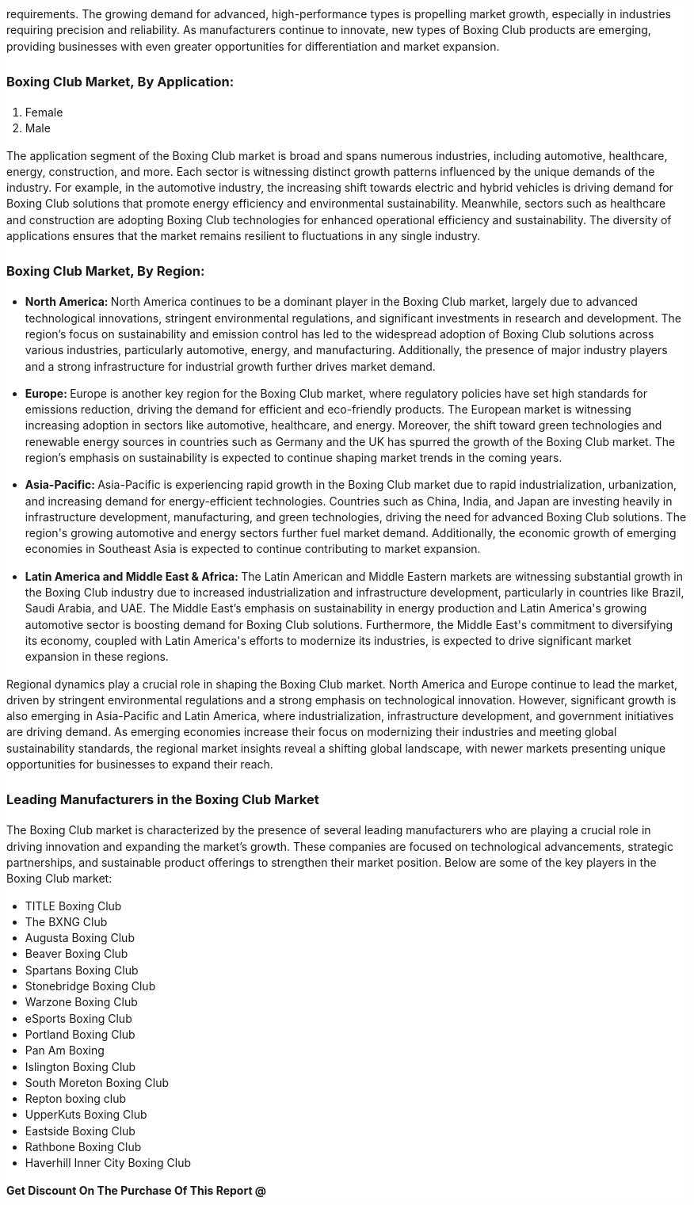 requirements. The growing demand for advanced, high-performance types is propelling market growth, especially in industries requiring precision and reliability. As manufacturers continue to innovate, new types of Boxing Club products are emerging, providing businesses with even greater opportunities for differentiation and market expansion.</p><h3>Boxing Club Market,&nbsp;By Application:</h3><ol><li>Female<li> Male</li></ol><p>The application segment of the Boxing Club market is broad and spans numerous industries, including automotive, healthcare, energy, construction, and more. Each sector is witnessing distinct growth patterns influenced by the unique demands of the industry. For example, in the automotive industry, the increasing shift towards electric and hybrid vehicles is driving demand for Boxing Club solutions that promote energy efficiency and environmental sustainability. Meanwhile, sectors such as healthcare and construction are adopting Boxing Club technologies for enhanced operational efficiency and sustainability. The diversity of applications ensures that the market remains resilient to fluctuations in any single industry.</p><h3>Boxing Club Market, By Region:</h3><ul><li><p><strong>North America:&nbsp;</strong>North America continues to be a dominant player in the Boxing Club market, largely due to advanced technological innovations, stringent environmental regulations, and significant investments in research and development. The region&rsquo;s focus on sustainability and emission control has led to the widespread adoption of Boxing Club solutions across various industries, particularly automotive, energy, and manufacturing. Additionally, the presence of major industry players and a strong infrastructure for industrial growth further drives market demand.</p></li><li><p><strong><strong>Europe:&nbsp;</strong></strong>Europe is another key region for the Boxing Club market, where regulatory policies have set high standards for emissions reduction, driving the demand for efficient and eco-friendly products. The European market is witnessing increasing adoption in sectors like automotive, healthcare, and energy. Moreover, the shift toward green technologies and renewable energy sources in countries such as Germany and the UK has spurred the growth of the Boxing Club market. The region&rsquo;s emphasis on sustainability is expected to continue shaping market trends in the coming years.</p></li><li><p><strong><strong>Asia-Pacific:&nbsp;</strong></strong>Asia-Pacific is experiencing rapid growth in the Boxing Club market due to rapid industrialization, urbanization, and increasing demand for energy-efficient technologies. Countries such as China, India, and Japan are investing heavily in infrastructure development, manufacturing, and green technologies, driving the need for advanced Boxing Club solutions. The region's growing automotive and energy sectors further fuel market demand. Additionally, the economic growth of emerging economies in Southeast Asia is expected to continue contributing to market expansion.</p></li><li><p><strong><strong>Latin America and Middle East &amp; Africa:&nbsp;</strong></strong>The Latin American and Middle Eastern markets are witnessing substantial growth in the Boxing Club industry due to increased industrialization and infrastructure development, particularly in countries like Brazil, Saudi Arabia, and UAE. The Middle East&rsquo;s emphasis on sustainability in energy production and Latin America's growing automotive sector is boosting demand for Boxing Club solutions. Furthermore, the Middle East's commitment to diversifying its economy, coupled with Latin America's efforts to modernize its industries, is expected to drive significant market expansion in these regions.</p></li></ul><p>Regional dynamics play a crucial role in shaping the Boxing Club market. North America and Europe continue to lead the market, driven by stringent environmental regulations and a strong emphasis on technological innovation. However, significant growth is also emerging in Asia-Pacific and Latin America, where industrialization, infrastructure development, and government initiatives are driving demand. As emerging economies increase their focus on modernizing their industries and meeting global sustainability standards, the regional market insights reveal a shifting global landscape, with newer markets presenting unique opportunities for businesses to expand their reach.</p><h3><strong>Leading Manufacturers in the Boxing Club Market</strong></h3><p>The Boxing Club market is characterized by the presence of several leading manufacturers who are playing a crucial role in driving innovation and expanding the market&rsquo;s growth. These companies are focused on technological advancements, strategic partnerships, and sustainable product offerings to strengthen their market position. Below are some of the key players in the Boxing Club market:</p></div><div class="article-main__content" data-test-id="publishing-text-block"><ul><li><span class="">TITLE Boxing Club<li>The BXNG Club<li>Augusta Boxing Club<li>Beaver Boxing Club<li>Spartans Boxing Club<li>Stonebridge Boxing Club<li>Warzone Boxing Club<li>eSports Boxing Club<li>Portland Boxing Club<li>Pan Am Boxing<li>Islington Boxing Club<li>South Moreton Boxing Club<li>Repton boxing club<li>UpperKuts Boxing Club<li>Eastside Boxing Club<li>Rathbone Boxing Club<li>Haverhill Inner City Boxing Club</span></li></ul></div><div class="article-main__content" data-test-id="publishing-text-block"><p><span class="font-[700]"><strong>Get Discount On The Purchase Of This Report @</strong>